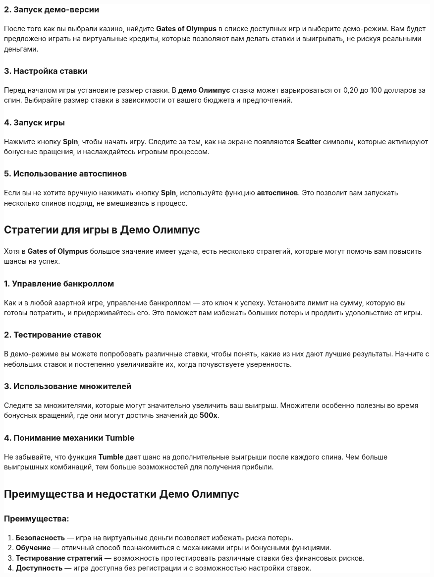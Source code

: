 ### 2. **Запуск демо-версии**

После того как вы выбрали казино, найдите **Gates of Olympus** в списке доступных игр и выберите демо-режим. Вам будет предложено играть на виртуальные кредиты, которые позволяют вам делать ставки и выигрывать, не рискуя реальными деньгами.

### 3. **Настройка ставки**

Перед началом игры установите размер ставки. В **демо Олимпус** ставка может варьироваться от 0,20 до 100 долларов за спин. Выбирайте размер ставки в зависимости от вашего бюджета и предпочтений.

### 4. **Запуск игры**

Нажмите кнопку **Spin**, чтобы начать игру. Следите за тем, как на экране появляются **Scatter** символы, которые активируют бонусные вращения, и наслаждайтесь игровым процессом.

### 5. **Использование автоспинов**

Если вы не хотите вручную нажимать кнопку **Spin**, используйте функцию **автоспинов**. Это позволит вам запускать несколько спинов подряд, не вмешиваясь в процесс.

## Стратегии для игры в Демо Олимпус

Хотя в **Gates of Olympus** большое значение имеет удача, есть несколько стратегий, которые могут помочь вам повысить шансы на успех.

### 1. **Управление банкроллом**

Как и в любой азартной игре, управление банкроллом — это ключ к успеху. Установите лимит на сумму, которую вы готовы потратить, и придерживайтесь его. Это поможет вам избежать больших потерь и продлить удовольствие от игры.

### 2. **Тестирование ставок**

В демо-режиме вы можете попробовать различные ставки, чтобы понять, какие из них дают лучшие результаты. Начните с небольших ставок и постепенно увеличивайте их, когда почувствуете уверенность.

### 3. **Использование множителей**

Следите за множителями, которые могут значительно увеличить ваш выигрыш. Множители особенно полезны во время бонусных вращений, где они могут достичь значений до **500x**.

### 4. **Понимание механики Tumble**

Не забывайте, что функция **Tumble** дает шанс на дополнительные выигрыши после каждого спина. Чем больше выигрышных комбинаций, тем больше возможностей для получения прибыли.

## Преимущества и недостатки Демо Олимпус

### Преимущества:

1. **Безопасность** — игра на виртуальные деньги позволяет избежать риска потерь.
2. **Обучение** — отличный способ познакомиться с механиками игры и бонусными функциями.
3. **Тестирование стратегий** — возможность протестировать различные ставки без финансовых рисков.
4. **Доступность** — игра доступна без регистрации и с возможностью настройки ставок.
